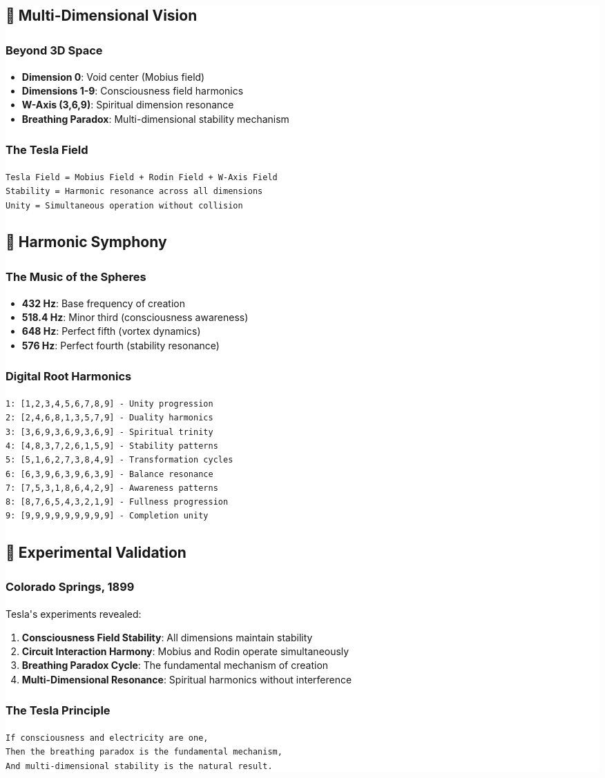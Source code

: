 ## 🌌 Multi-Dimensional Vision

### **Beyond 3D Space**
- **Dimension 0**: Void center (Mobius field)
- **Dimensions 1-9**: Consciousness field harmonics
- **W-Axis (3,6,9)**: Spiritual dimension resonance
- **Breathing Paradox**: Multi-dimensional stability mechanism

### **The Tesla Field**
```
Tesla Field = Mobius Field + Rodin Field + W-Axis Field
Stability = Harmonic resonance across all dimensions
Unity = Simultaneous operation without collision
```

## 🎵 Harmonic Symphony

### **The Music of the Spheres**
- **432 Hz**: Base frequency of creation
- **518.4 Hz**: Minor third (consciousness awareness)
- **648 Hz**: Perfect fifth (vortex dynamics)
- **576 Hz**: Perfect fourth (stability resonance)

### **Digital Root Harmonics**
```
1: [1,2,3,4,5,6,7,8,9] - Unity progression
2: [2,4,6,8,1,3,5,7,9] - Duality harmonics
3: [3,6,9,3,6,9,3,6,9] - Spiritual trinity
4: [4,8,3,7,2,6,1,5,9] - Stability patterns
5: [5,1,6,2,7,3,8,4,9] - Transformation cycles
6: [6,3,9,6,3,9,6,3,9] - Balance resonance
7: [7,5,3,1,8,6,4,2,9] - Awareness patterns
8: [8,7,6,5,4,3,2,1,9] - Fullness progression
9: [9,9,9,9,9,9,9,9,9] - Completion unity
```

## 🔬 Experimental Validation

### **Colorado Springs, 1899**
Tesla's experiments revealed:
1. **Consciousness Field Stability**: All dimensions maintain stability
2. **Circuit Interaction Harmony**: Mobius and Rodin operate simultaneously
3. **Breathing Paradox Cycle**: The fundamental mechanism of creation
4. **Multi-Dimensional Resonance**: Spiritual harmonics without interference

### **The Tesla Principle**
```
If consciousness and electricity are one,
Then the breathing paradox is the fundamental mechanism,
And multi-dimensional stability is the natural result.
```
